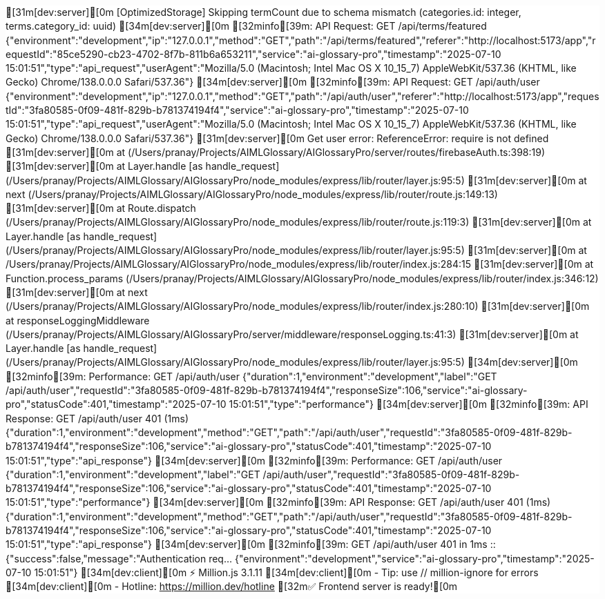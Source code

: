 [31m[dev:server][0m [OptimizedStorage] Skipping termCount due to schema mismatch (categories.id: integer, terms.category_id: uuid)
[34m[dev:server][0m [32minfo[39m: API Request: GET /api/terms/featured {"environment":"development","ip":"127.0.0.1","method":"GET","path":"/api/terms/featured","referer":"http://localhost:5173/app","requestId":"85ce5290-cb23-4702-8f7b-811b6a653211","service":"ai-glossary-pro","timestamp":"2025-07-10 15:01:51","type":"api_request","userAgent":"Mozilla/5.0 (Macintosh; Intel Mac OS X 10_15_7) AppleWebKit/537.36 (KHTML, like Gecko) Chrome/138.0.0.0 Safari/537.36"}
[34m[dev:server][0m [32minfo[39m: API Request: GET /api/auth/user {"environment":"development","ip":"127.0.0.1","method":"GET","path":"/api/auth/user","referer":"http://localhost:5173/app","requestId":"3fa80585-0f09-481f-829b-b781374194f4","service":"ai-glossary-pro","timestamp":"2025-07-10 15:01:51","type":"api_request","userAgent":"Mozilla/5.0 (Macintosh; Intel Mac OS X 10_15_7) AppleWebKit/537.36 (KHTML, like Gecko) Chrome/138.0.0.0 Safari/537.36"}
[31m[dev:server][0m Get user error: ReferenceError: require is not defined
[31m[dev:server][0m     at <anonymous> (/Users/pranay/Projects/AIMLGlossary/AIGlossaryPro/server/routes/firebaseAuth.ts:398:19)
[31m[dev:server][0m     at Layer.handle [as handle_request] (/Users/pranay/Projects/AIMLGlossary/AIGlossaryPro/node_modules/express/lib/router/layer.js:95:5)
[31m[dev:server][0m     at next (/Users/pranay/Projects/AIMLGlossary/AIGlossaryPro/node_modules/express/lib/router/route.js:149:13)
[31m[dev:server][0m     at Route.dispatch (/Users/pranay/Projects/AIMLGlossary/AIGlossaryPro/node_modules/express/lib/router/route.js:119:3)
[31m[dev:server][0m     at Layer.handle [as handle_request] (/Users/pranay/Projects/AIMLGlossary/AIGlossaryPro/node_modules/express/lib/router/layer.js:95:5)
[31m[dev:server][0m     at /Users/pranay/Projects/AIMLGlossary/AIGlossaryPro/node_modules/express/lib/router/index.js:284:15
[31m[dev:server][0m     at Function.process_params (/Users/pranay/Projects/AIMLGlossary/AIGlossaryPro/node_modules/express/lib/router/index.js:346:12)
[31m[dev:server][0m     at next (/Users/pranay/Projects/AIMLGlossary/AIGlossaryPro/node_modules/express/lib/router/index.js:280:10)
[31m[dev:server][0m     at responseLoggingMiddleware (/Users/pranay/Projects/AIMLGlossary/AIGlossaryPro/server/middleware/responseLogging.ts:41:3)
[31m[dev:server][0m     at Layer.handle [as handle_request] (/Users/pranay/Projects/AIMLGlossary/AIGlossaryPro/node_modules/express/lib/router/layer.js:95:5)
[34m[dev:server][0m [32minfo[39m: Performance: GET /api/auth/user {"duration":1,"environment":"development","label":"GET /api/auth/user","requestId":"3fa80585-0f09-481f-829b-b781374194f4","responseSize":106,"service":"ai-glossary-pro","statusCode":401,"timestamp":"2025-07-10 15:01:51","type":"performance"}
[34m[dev:server][0m [32minfo[39m: API Response: GET /api/auth/user 401 (1ms) {"duration":1,"environment":"development","method":"GET","path":"/api/auth/user","requestId":"3fa80585-0f09-481f-829b-b781374194f4","responseSize":106,"service":"ai-glossary-pro","statusCode":401,"timestamp":"2025-07-10 15:01:51","type":"api_response"}
[34m[dev:server][0m [32minfo[39m: Performance: GET /api/auth/user {"duration":1,"environment":"development","label":"GET /api/auth/user","requestId":"3fa80585-0f09-481f-829b-b781374194f4","responseSize":106,"service":"ai-glossary-pro","statusCode":401,"timestamp":"2025-07-10 15:01:51","type":"performance"}
[34m[dev:server][0m [32minfo[39m: API Response: GET /api/auth/user 401 (1ms) {"duration":1,"environment":"development","method":"GET","path":"/api/auth/user","requestId":"3fa80585-0f09-481f-829b-b781374194f4","responseSize":106,"service":"ai-glossary-pro","statusCode":401,"timestamp":"2025-07-10 15:01:51","type":"api_response"}
[34m[dev:server][0m [32minfo[39m: GET /api/auth/user 401 in 1ms :: {"success":false,"message":"Authentication req… {"environment":"development","service":"ai-glossary-pro","timestamp":"2025-07-10 15:01:51"}
[34m[dev:client][0m   ⚡ Million.js 3.1.11
[34m[dev:client][0m   - Tip:     use // million-ignore for errors
[34m[dev:client][0m   - Hotline: https://million.dev/hotline
[32m✅ Frontend server is ready![0m
